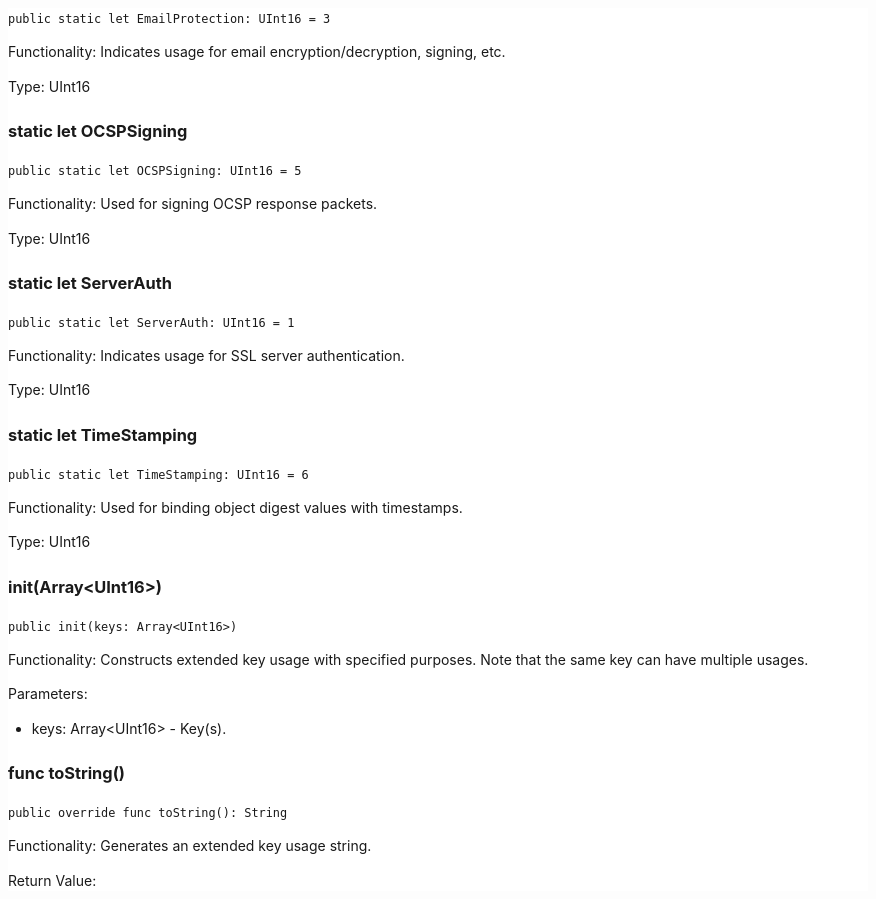 ```cangjie
public static let EmailProtection: UInt16 = 3
```

Functionality: Indicates usage for email encryption/decryption, signing, etc.

Type: UInt16

### static let OCSPSigning

```cangjie
public static let OCSPSigning: UInt16 = 5
```

Functionality: Used for signing OCSP response packets.

Type: UInt16

### static let ServerAuth

```cangjie
public static let ServerAuth: UInt16 = 1
```

Functionality: Indicates usage for SSL server authentication.

Type: UInt16

### static let TimeStamping

```cangjie
public static let TimeStamping: UInt16 = 6
```

Functionality: Used for binding object digest values with timestamps.

Type: UInt16

### init(Array\<UInt16>)

```cangjie
public init(keys: Array<UInt16>)
```

Functionality: Constructs extended key usage with specified purposes. Note that the same key can have multiple usages.

Parameters:

- keys: Array\<UInt16> - Key(s).

### func toString()

```cangjie
public override func toString(): String
```

Functionality: Generates an extended key usage string.

Return Value:

